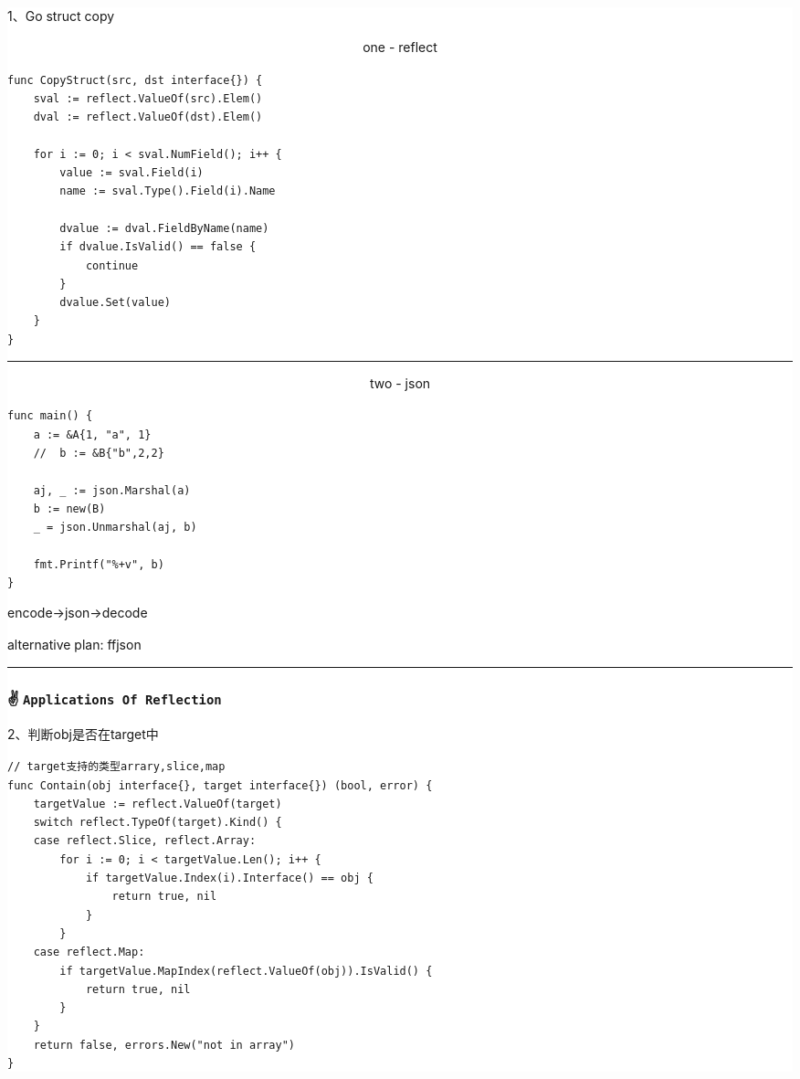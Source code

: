 <p align="left">1、Go struct copy</p>
<p align="center">one - reflect</p>

```golang
func CopyStruct(src, dst interface{}) {
	sval := reflect.ValueOf(src).Elem()
	dval := reflect.ValueOf(dst).Elem()

	for i := 0; i < sval.NumField(); i++ {
		value := sval.Field(i)
		name := sval.Type().Field(i).Name

		dvalue := dval.FieldByName(name)
		if dvalue.IsValid() == false {
			continue
		}
		dvalue.Set(value)
	}
}
```

---
<p align="center">two - json</p>

```golang
func main() {
	a := &A{1, "a", 1}
	//	b := &B{"b",2,2}

	aj, _ := json.Marshal(a)
	b := new(B)
	_ = json.Unmarshal(aj, b)

	fmt.Printf("%+v", b)
}
```
encode->json->decode

alternative plan: ffjson


---
### ✌ `Applications Of Reflection`

<p align="left">2、判断obj是否在target中</p>

```golang
// target支持的类型arrary,slice,map
func Contain(obj interface{}, target interface{}) (bool, error) {
    targetValue := reflect.ValueOf(target)
    switch reflect.TypeOf(target).Kind() {
    case reflect.Slice, reflect.Array:
        for i := 0; i < targetValue.Len(); i++ {
            if targetValue.Index(i).Interface() == obj {
                return true, nil
            }
        }
    case reflect.Map:
        if targetValue.MapIndex(reflect.ValueOf(obj)).IsValid() {
            return true, nil
        }
    }
    return false, errors.New("not in array")
}
```

